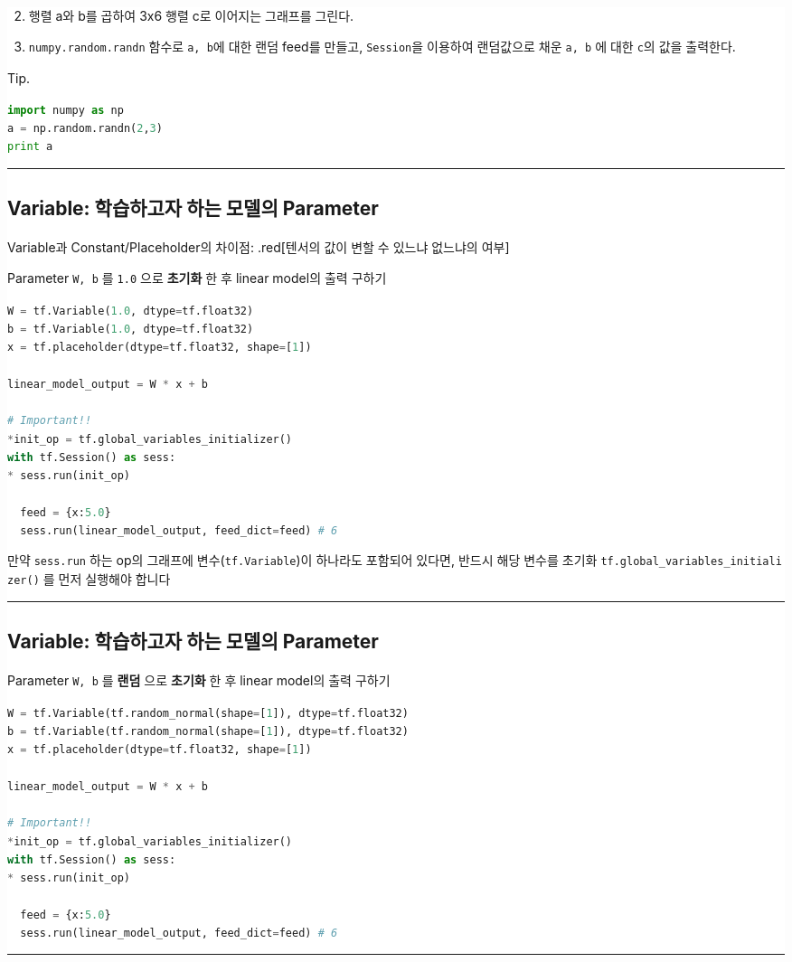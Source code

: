 2. 행렬 a와 b를 곱하여 3x6 행렬 c로 이어지는 그래프를 그린다.

3. `numpy.random.randn` 함수로 `a, b`에 대한 랜덤 feed를 만들고, `Session`을 이용하여 랜덤값으로 채운 `a, b` 에 대한 `c`의 값을 출력한다.

Tip.
```python
import numpy as np
a = np.random.randn(2,3)
print a
```

---

## Variable: 학습하고자 하는 모델의 Parameter
Variable과 Constant/Placeholder의 차이점: .red[텐서의 값이 변할 수 있느냐 없느냐의 여부]

Parameter `W, b` 를 `1.0` 으로 **초기화** 한 후 linear model의 출력 구하기
```python
W = tf.Variable(1.0, dtype=tf.float32)
b = tf.Variable(1.0, dtype=tf.float32)
x = tf.placeholder(dtype=tf.float32, shape=[1])

linear_model_output = W * x + b

# Important!!
*init_op = tf.global_variables_initializer()
with tf.Session() as sess:
* sess.run(init_op)
  
  feed = {x:5.0}
  sess.run(linear_model_output, feed_dict=feed) # 6
```

만약 `sess.run` 하는 op의 그래프에 변수(`tf.Variable`)이 하나라도 포함되어 있다면, 반드시 해당 변수를 초기화 `tf.global_variables_initializer()` 를 먼저 실행해야 합니다

---

## Variable: 학습하고자 하는 모델의 Parameter
Parameter `W, b` 를 **랜덤** 으로 **초기화** 한 후 linear model의 출력 구하기
```python
W = tf.Variable(tf.random_normal(shape=[1]), dtype=tf.float32)
b = tf.Variable(tf.random_normal(shape=[1]), dtype=tf.float32)
x = tf.placeholder(dtype=tf.float32, shape=[1])

linear_model_output = W * x + b

# Important!!
*init_op = tf.global_variables_initializer()
with tf.Session() as sess:
* sess.run(init_op)
  
  feed = {x:5.0}
  sess.run(linear_model_output, feed_dict=feed) # 6
```

---